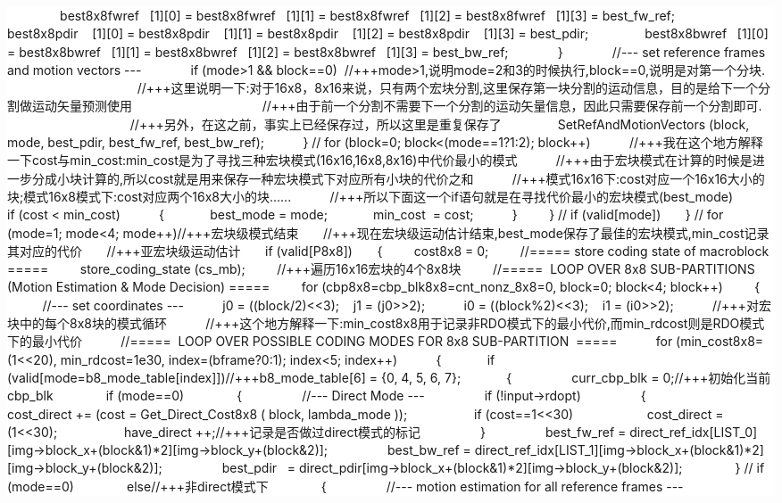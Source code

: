                best8x8fwref   [1][0] = best8x8fwref   [1][1] = best8x8fwref   [1][2] = best8x8fwref   [1][3] = best_fw_ref;
               best8x8pdir    [1][0] = best8x8pdir    [1][1] = best8x8pdir    [1][2] = best8x8pdir    [1][3] = best_pdir;
               best8x8bwref   [1][0] = best8x8bwref   [1][1] = best8x8bwref   [1][2] = best8x8bwref   [1][3] = best_bw_ref;
             }
             //--- set reference frames and motion vectors ---
             if (mode>1 && block==0)  //+++mode>1,说明mode=2和3的时候执行,block==0,说明是对第一个分块.
                                     //+++这里说明一下:对于16x8，8x16来说，只有两个宏块分割,这里保存第一块分割的运动信息，目的是给下一个分割做运动矢量预测使用
                                    //+++由于前一个分割不需要下一个分割的运动矢量信息，因此只需要保存前一个分割即可.
                                   //+++另外，在这之前，事实上已经保存过，所以这里是重复保存了
               SetRefAndMotionVectors (block, mode, best_pdir, best_fw_ref, best_bw_ref);
          } // for (block=0; block<(mode==1?1:2); block++)
          //+++我在这个地方解释一下cost与min_cost:min_cost是为了寻找三种宏块模式(16x16,16x8,8x16)中代价最小的模式
          //+++由于宏块模式在计算的时候是进一步分成小块计算的,所以cost就是用来保存一种宏块模式下对应所有小块的代价之和
          //+++模式16x16下:cost对应一个16x16大小的块;模式16x8模式下:cost对应两个16x8大小的块......
          //+++所以下面这一个if语句就是在寻找代价最小的宏块模式(best_mode)
          if (cost < min_cost)
          {
            best_mode = mode;
            min_cost  = cost;
          }
        } // if (valid[mode])
      } // for (mode=1; mode<4; mode++)//+++宏块级模式结束
      //+++现在宏块级运动估计结束,best_mode保存了最佳的宏块模式,min_cost记录其对应的代价
      //+++亚宏块级运动估计
      if (valid[P8x8])
      {
        cost8x8 = 0;
        //===== store coding state of macroblock =====
        store_coding_state (cs_mb);
        //+++遍历16x16宏块的4个8x8块
        //=====  LOOP OVER 8x8 SUB-PARTITIONS  (Motion Estimation & Mode Decision) =====
        for (cbp8x8=cbp_blk8x8=cnt_nonz_8x8=0, block=0; block<4; block++)
        {
          //--- set coordinates ---
          j0 = ((block/2)<<3);    j1 = (j0>>2);
          i0 = ((block%2)<<3);    i1 = (i0>>2);
          //+++对宏块中的每个8x8块的模式循环
          //+++这个地方解释一下:min_cost8x8用于记录非RDO模式下的最小代价,而min_rdcost则是RDO模式下的最小代价
          //=====  LOOP OVER POSSIBLE CODING MODES FOR 8x8 SUB-PARTITION  =====
          for (min_cost8x8=(1<<20), min_rdcost=1e30, index=(bframe?0:1); index<5; index++)
          {
            if (valid[mode=b8_mode_table[index]])//+++b8_mode_table[6] = {0, 4, 5, 6, 7};
            {
                curr_cbp_blk = 0;//+++初始化当前cbp_blk
              if (mode==0)
              {
                //--- Direct Mode ---
                if (!input->rdopt)
                {
                  cost_direct += (cost = Get_Direct_Cost8x8 ( block, lambda_mode ));
                  if (cost==1<<30)
                    cost_direct = (1<<30);
                  have_direct ++;//+++记录是否做过direct模式的标记
                }
                best_fw_ref = direct_ref_idx[LIST_0][img->block_x+(block&1)*2][img->block_y+(block&2)];
                best_bw_ref = direct_ref_idx[LIST_1][img->block_x+(block&1)*2][img->block_y+(block&2)];
                best_pdir   = direct_pdir[img->block_x+(block&1)*2][img->block_y+(block&2)];
              } // if (mode==0)
              else//+++非direct模式下
              {
                //--- motion estimation for all reference frames ---